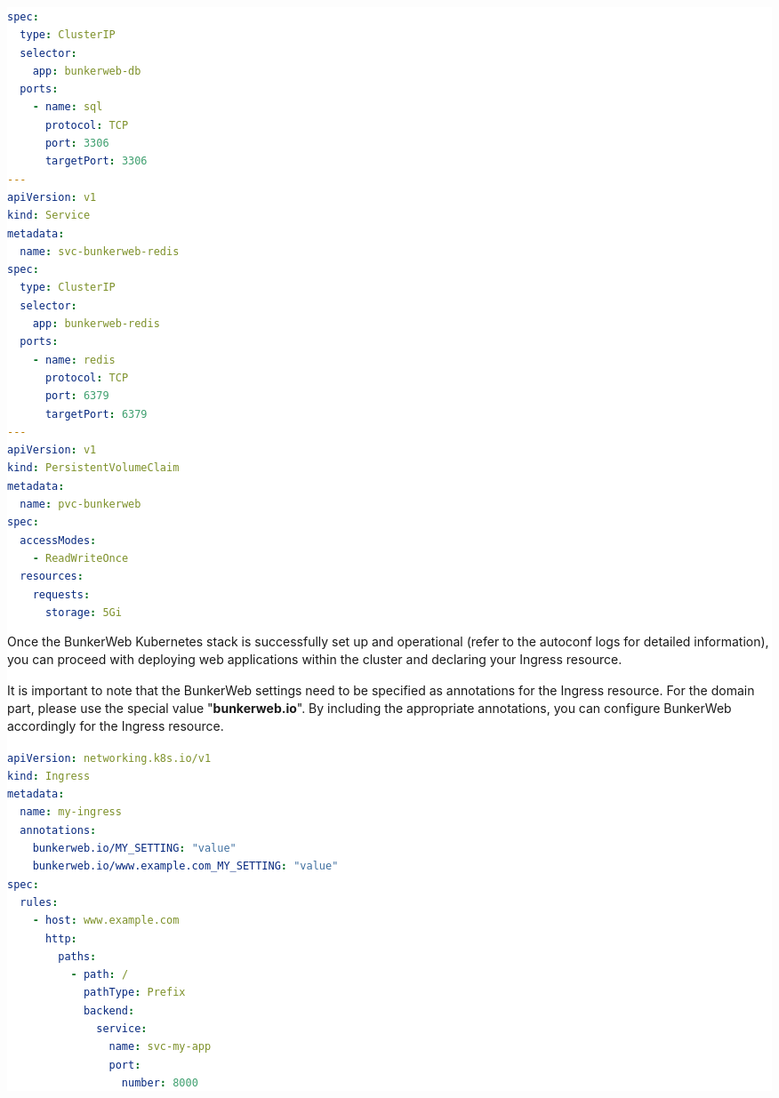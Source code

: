 ```yaml
spec:
  type: ClusterIP
  selector:
    app: bunkerweb-db
  ports:
    - name: sql
      protocol: TCP
      port: 3306
      targetPort: 3306
---
apiVersion: v1
kind: Service
metadata:
  name: svc-bunkerweb-redis
spec:
  type: ClusterIP
  selector:
    app: bunkerweb-redis
  ports:
    - name: redis
      protocol: TCP
      port: 6379
      targetPort: 6379
---
apiVersion: v1
kind: PersistentVolumeClaim
metadata:
  name: pvc-bunkerweb
spec:
  accessModes:
    - ReadWriteOnce
  resources:
    requests:
      storage: 5Gi
```

Once the BunkerWeb Kubernetes stack is successfully set up and operational (refer to the autoconf logs for detailed information), you can proceed with deploying web applications within the cluster and declaring your Ingress resource.

It is important to note that the BunkerWeb settings need to be specified as annotations for the Ingress resource. For the domain part, please use the special value "**bunkerweb.io**". By including the appropriate annotations, you can configure BunkerWeb accordingly for the Ingress resource.

```yaml
apiVersion: networking.k8s.io/v1
kind: Ingress
metadata:
  name: my-ingress
  annotations:
    bunkerweb.io/MY_SETTING: "value"
    bunkerweb.io/www.example.com_MY_SETTING: "value"
spec:
  rules:
    - host: www.example.com
      http:
        paths:
          - path: /
            pathType: Prefix
            backend:
              service:
                name: svc-my-app
                port:
                  number: 8000
```